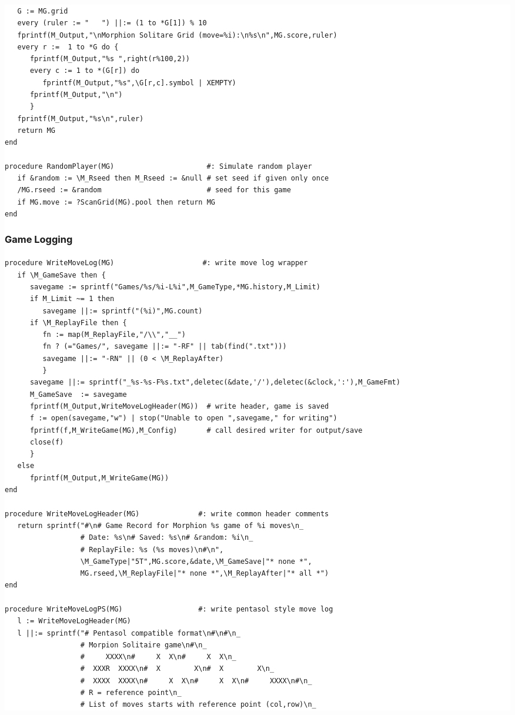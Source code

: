 ```Unicon
   G := MG.grid
   every (ruler := "   ") ||:= (1 to *G[1]) % 10     
   fprintf(M_Output,"\nMorphion Solitare Grid (move=%i):\n%s\n",MG.score,ruler)                                              
   every r :=  1 to *G do {
      fprintf(M_Output,"%s ",right(r%100,2))                                  
      every c := 1 to *(G[r]) do 
         fprintf(M_Output,"%s",\G[r,c].symbol | XEMPTY)    
      fprintf(M_Output,"\n")
      }   
   fprintf(M_Output,"%s\n",ruler)                                                
   return MG
end

procedure RandomPlayer(MG)                      #: Simulate random player   
   if &random := \M_Rseed then M_Rseed := &null # set seed if given only once 
   /MG.rseed := &random                         # seed for this game          
   if MG.move := ?ScanGrid(MG).pool then return MG
end
```



###  Game Logging 


```Unicon
procedure WriteMoveLog(MG)                     #: write move log wrapper    
   if \M_GameSave then {
      savegame := sprintf("Games/%s/%i-L%i",M_GameType,*MG.history,M_Limit) 
      if M_Limit ~= 1 then 
         savegame ||:= sprintf("(%i)",MG.count)
      if \M_ReplayFile then {
         fn := map(M_ReplayFile,"/\\","__")
         fn ? (="Games/", savegame ||:= "-RF" || tab(find(".txt")))
         savegame ||:= "-RN" || (0 < \M_ReplayAfter) 
         }
      savegame ||:= sprintf("_%s-%s-F%s.txt",deletec(&date,'/'),deletec(&clock,':'),M_GameFmt)  
      M_GameSave  := savegame                                 
      fprintf(M_Output,WriteMoveLogHeader(MG))  # write header, game is saved
      f := open(savegame,"w") | stop("Unable to open ",savegame," for writing")
      fprintf(f,M_WriteGame(MG),M_Config)       # call desired writer for output/save
      close(f)
      }
   else
      fprintf(M_Output,M_WriteGame(MG))
end

procedure WriteMoveLogHeader(MG)              #: write common header comments
   return sprintf("#\n# Game Record for Morphion %s game of %i moves\n_
                  # Date: %s\n# Saved: %s\n# &random: %i\n_
                  # ReplayFile: %s (%s moves)\n#\n",
                  \M_GameType|"5T",MG.score,&date,\M_GameSave|"* none *",
                  MG.rseed,\M_ReplayFile|"* none *",\M_ReplayAfter|"* all *")
end

procedure WriteMoveLogPS(MG)                  #: write pentasol style move log
   l := WriteMoveLogHeader(MG)
   l ||:= sprintf("# Pentasol compatible format\n#\n#\n_
                  # Morpion Solitaire game\n#\n_
                  #     XXXX\n#     X  X\n#     X  X\n_
                  #  XXXR  XXXX\n#  X        X\n#  X        X\n_
                  #  XXXX  XXXX\n#     X  X\n#     X  X\n#     XXXX\n#\n_
                  # R = reference point\n_
                  # List of moves starts with reference point (col,row)\n_
```